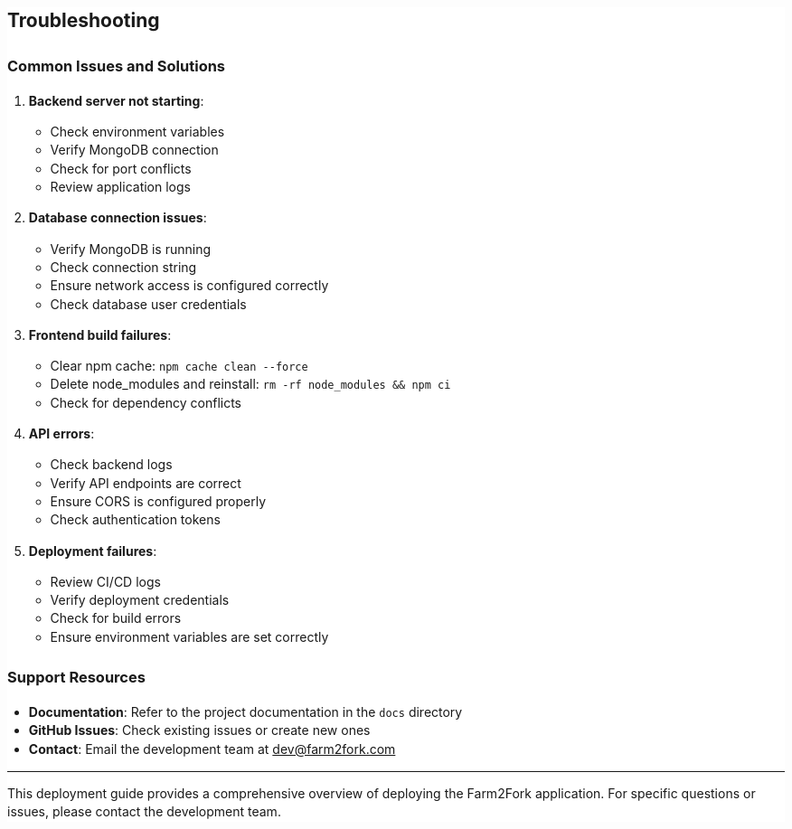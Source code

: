 ## Troubleshooting

### Common Issues and Solutions

1. **Backend server not starting**:
   - Check environment variables
   - Verify MongoDB connection
   - Check for port conflicts
   - Review application logs

2. **Database connection issues**:
   - Verify MongoDB is running
   - Check connection string
   - Ensure network access is configured correctly
   - Check database user credentials

3. **Frontend build failures**:
   - Clear npm cache: `npm cache clean --force`
   - Delete node_modules and reinstall: `rm -rf node_modules && npm ci`
   - Check for dependency conflicts

4. **API errors**:
   - Check backend logs
   - Verify API endpoints are correct
   - Ensure CORS is configured properly
   - Check authentication tokens

5. **Deployment failures**:
   - Review CI/CD logs
   - Verify deployment credentials
   - Check for build errors
   - Ensure environment variables are set correctly

### Support Resources

- **Documentation**: Refer to the project documentation in the `docs` directory
- **GitHub Issues**: Check existing issues or create new ones
- **Contact**: Email the development team at dev@farm2fork.com

---

This deployment guide provides a comprehensive overview of deploying the Farm2Fork application. For specific questions or issues, please contact the development team.